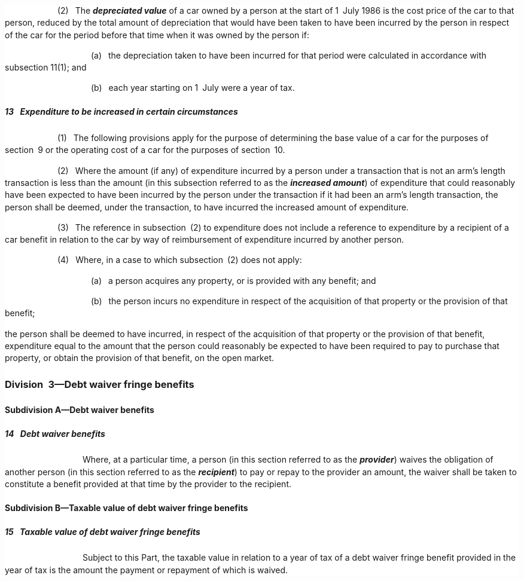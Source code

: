              (2)  The **_depreciated value_** of a car owned by a person at the start of 1 July 1986 is the cost price of the car to that person, reduced by the total amount of depreciation that would have been taken to have been incurred by the person in respect of the car for the period before that time when it was owned by the person if:

                     (a)  the depreciation taken to have been incurred for that period were calculated in accordance with subsection 11(1); and

                     (b)  each year starting on 1 July were a year of tax.

##### <a id="13"></a>13  Expenditure to be increased in certain circumstances

             (1)  The following provisions apply for the purpose of determining the base value of a car for the purposes of section 9 or the operating cost of a car for the purposes of section 10.

             (2)  Where the amount (if any) of expenditure incurred by a person under a transaction that is not an arm’s length transaction is less than the amount (in this subsection referred to as the **_increased amount_**) of expenditure that could reasonably have been expected to have been incurred by the person under the transaction if it had been an arm’s length transaction, the person shall be deemed, under the transaction, to have incurred the increased amount of expenditure.

             (3)  The reference in subsection (2) to expenditure does not include a reference to expenditure by a recipient of a car benefit in relation to the car by way of reimbursement of expenditure incurred by another person.

             (4)  Where, in a case to which subsection (2) does not apply:

                     (a)  a person acquires any property, or is provided with any benefit; and

                     (b)  the person incurs no expenditure in respect of the acquisition of that property or the provision of that benefit;

the person shall be deemed to have incurred, in respect of the acquisition of that property or the provision of that benefit, expenditure equal to the amount that the person could reasonably be expected to have been required to pay to purchase that property, or obtain the provision of that benefit, on the open market. 

### Division 3—Debt waiver fringe benefits

#### Subdivision A—Debt waiver benefits

##### <a id="14"></a>14  Debt waiver benefits

                   Where, at a particular time, a person (in this section referred to as the **_provider_**) waives the obligation of another person (in this section referred to as the **_recipient_**) to pay or repay to the provider an amount, the waiver shall be taken to constitute a benefit provided at that time by the provider to the recipient.

#### Subdivision B—Taxable value of debt waiver fringe benefits

##### <a id="15"></a>15  Taxable value of debt waiver fringe benefits

                   Subject to this Part, the taxable value in relation to a year of tax of a debt waiver fringe benefit provided in the year of tax is the amount the payment or repayment of which is waived. 
